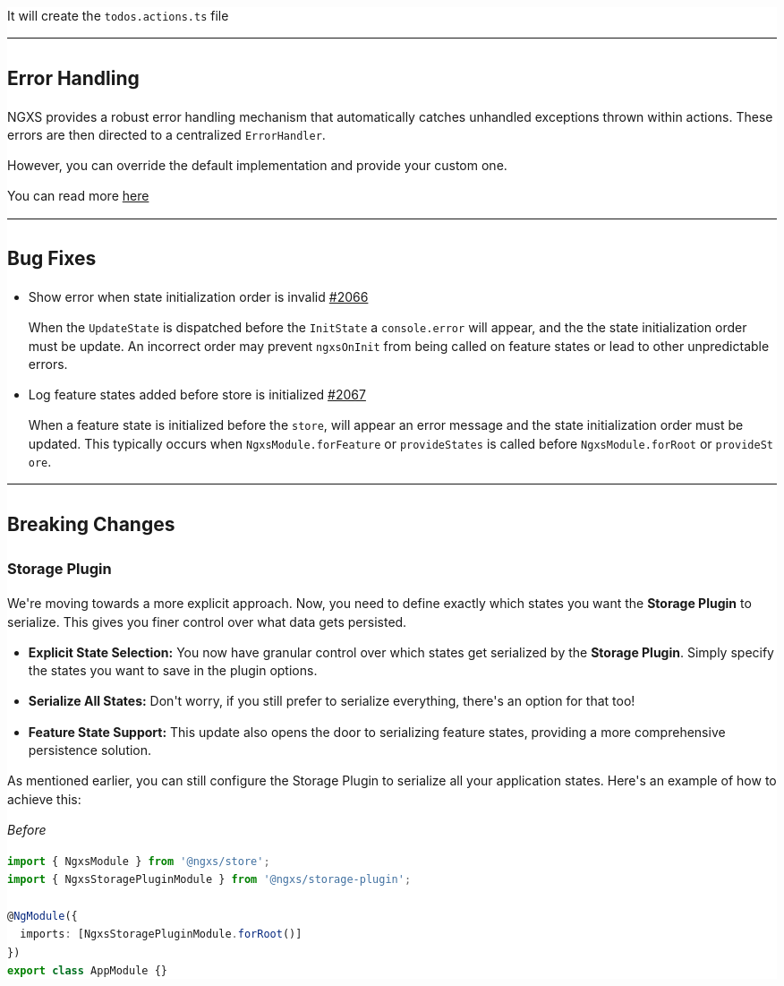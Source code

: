   It will create the `todos.actions.ts` file

---

## Error Handling

NGXS provides a robust error handling mechanism that automatically catches unhandled exceptions thrown within actions. These errors are then directed to a centralized `ErrorHandler`.

However, you can override the default implementation and provide your custom one.

You can read more [here](https://www.ngxs.io/concepts/store/error-handling#custom-unhandled-error-handler)

---

## Bug Fixes

- Show error when state initialization order is invalid [#2066](https://github.com/ngxs/store/pull/2066)

  When the `UpdateState` is dispatched before the `InitState` a `console.error` will appear, and the the state initialization order must be update. An incorrect order may prevent `ngxsOnInit` from being called on feature states or lead to other unpredictable errors.

- Log feature states added before store is initialized [#2067](https://github.com/ngxs/store/pull/2067)

  When a feature state is initialized before the `store`, will appear an error message and the state initialization order must be updated. This typically occurs when `NgxsModule.forFeature` or `provideStates` is called before `NgxsModule.forRoot` or `provideStore`.

---

## Breaking Changes

### Storage Plugin

We're moving towards a more explicit approach. Now, you need to define exactly which states you want the **Storage Plugin** to serialize. This gives you finer control over what data gets persisted.

- **Explicit State Selection:** You now have granular control over which states get serialized by the **Storage Plugin**. Simply specify the states you want to save in the plugin options.

- **Serialize All States:** Don't worry, if you still prefer to serialize everything, there's an option for that too!

- **Feature State Support:** This update also opens the door to serializing feature states, providing a more comprehensive persistence solution.

As mentioned earlier, you can still configure the Storage Plugin to serialize all your application states. Here's an example of how to achieve this:

_Before_

```ts
import { NgxsModule } from '@ngxs/store';
import { NgxsStoragePluginModule } from '@ngxs/storage-plugin';

@NgModule({
  imports: [NgxsStoragePluginModule.forRoot()]
})
export class AppModule {}
```
